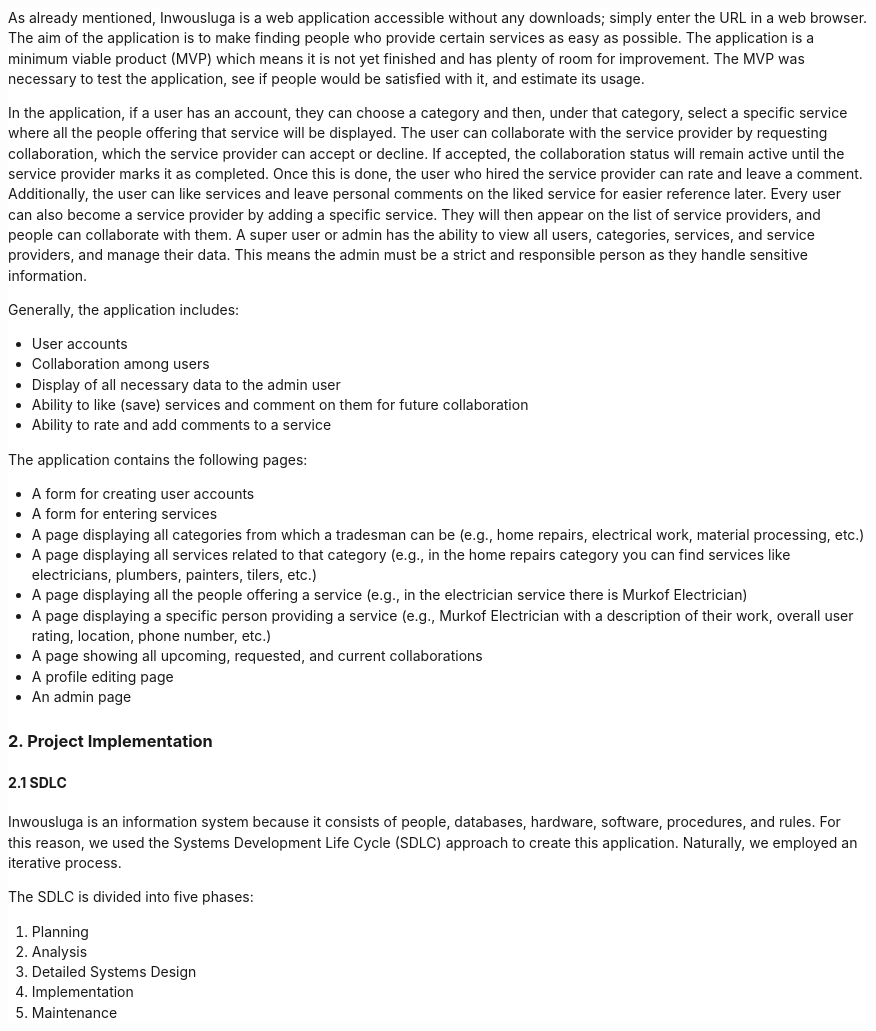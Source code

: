 As already mentioned, Inwousluga is a web application accessible without any downloads; simply enter the URL in a web browser. The aim of the application is to make finding people who provide certain services as easy as possible. The application is a minimum viable product (MVP) which means it is not yet finished and has plenty of room for improvement. The MVP was necessary to test the application, see if people would be satisfied with it, and estimate its usage.

In the application, if a user has an account, they can choose a category and then, under that category, select a specific service where all the people offering that service will be displayed. The user can collaborate with the service provider by requesting collaboration, which the service provider can accept or decline. If accepted, the collaboration status will remain active until the service provider marks it as completed. Once this is done, the user who hired the service provider can rate and leave a comment.
Additionally, the user can like services and leave personal comments on the liked service for easier reference later. Every user can also become a service provider by adding a specific service. They will then appear on the list of service providers, and people can collaborate with them. A super user or admin has the ability to view all users, categories, services, and service providers, and manage their data. This means the admin must be a strict and responsible person as they handle sensitive information.

Generally, the application includes:
- User accounts
- Collaboration among users
- Display of all necessary data to the admin user
- Ability to like (save) services and comment on them for future collaboration
- Ability to rate and add comments to a service

The application contains the following pages:
- A form for creating user accounts
- A form for entering services
- A page displaying all categories from which a tradesman can be (e.g., home repairs, electrical work, material processing, etc.)
- A page displaying all services related to that category (e.g., in the home repairs category you can find services like electricians, plumbers, painters, tilers, etc.)
- A page displaying all the people offering a service (e.g., in the electrician service there is Murkof Electrician)
- A page displaying a specific person providing a service (e.g., Murkof Electrician with a description of their work, overall user rating, location, phone number, etc.)
- A page showing all upcoming, requested, and current collaborations
- A profile editing page
- An admin page

### 2. Project Implementation
#### 2.1 SDLC
Inwousluga is an information system because it consists of people, databases, hardware, software, procedures, and rules. For this reason, we used the Systems Development Life Cycle (SDLC) approach to create this application. Naturally, we employed an iterative process.

The SDLC is divided into five phases:
1. Planning
2. Analysis
3. Detailed Systems Design
4. Implementation
5. Maintenance
